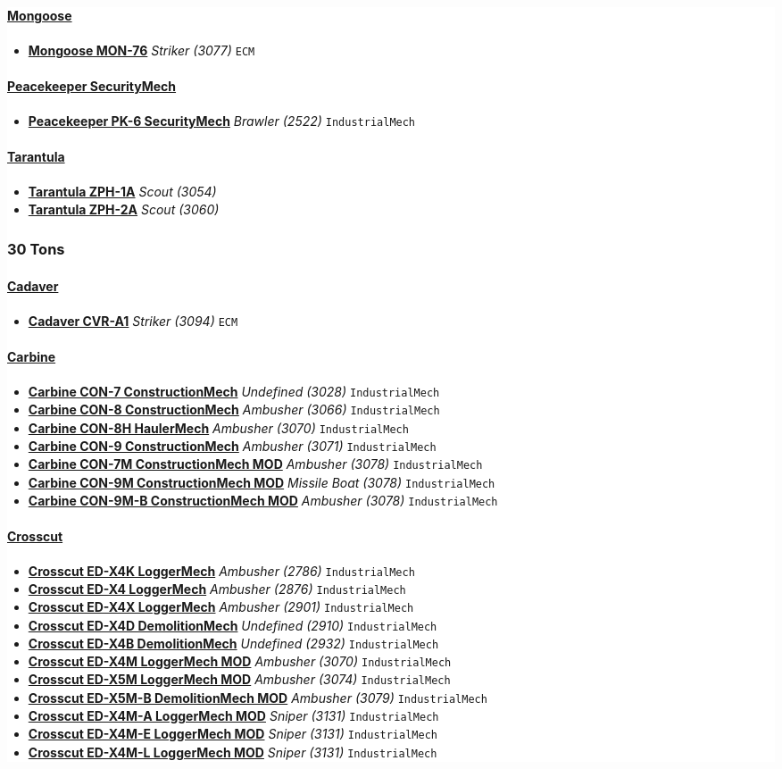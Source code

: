 #### [Mongoose](../../../units/mongoose.md) 

- [**Mongoose MON-76**](../../../units/mongoose/mongoose_mon-76.md) *Striker (3077)* `ECM` 

#### [Peacekeeper SecurityMech](../../../units/peacekeeper_securitymech.md) 

- [**Peacekeeper PK-6 SecurityMech**](../../../units/peacekeeper_securitymech/peacekeeper_pk-6_securitymech.md) *Brawler (2522)* `IndustrialMech` 

#### [Tarantula](../../../units/tarantula.md) 

- [**Tarantula ZPH-1A**](../../../units/tarantula/tarantula_zph-1a.md) *Scout (3054)* 
- [**Tarantula ZPH-2A**](../../../units/tarantula/tarantula_zph-2a.md) *Scout (3060)* 

### 30 Tons 

#### [Cadaver](../../../units/cadaver.md) 

- [**Cadaver CVR-A1**](../../../units/cadaver/cadaver_cvr-a1.md) *Striker (3094)* `ECM` 

#### [Carbine](../../../units/carbine.md) 

- [**Carbine CON-7 ConstructionMech**](../../../units/carbine/carbine_con-7_constructionmech.md) *Undefined (3028)* `IndustrialMech` 
- [**Carbine CON-8 ConstructionMech**](../../../units/carbine/carbine_con-8_constructionmech.md) *Ambusher (3066)* `IndustrialMech` 
- [**Carbine CON-8H HaulerMech**](../../../units/carbine/carbine_con-8h_haulermech.md) *Ambusher (3070)* `IndustrialMech` 
- [**Carbine CON-9 ConstructionMech**](../../../units/carbine/carbine_con-9_constructionmech.md) *Ambusher (3071)* `IndustrialMech` 
- [**Carbine CON-7M ConstructionMech MOD**](../../../units/carbine/carbine_con-7m_constructionmech_mod.md) *Ambusher (3078)* `IndustrialMech` 
- [**Carbine CON-9M ConstructionMech MOD**](../../../units/carbine/carbine_con-9m_constructionmech_mod.md) *Missile Boat (3078)* `IndustrialMech` 
- [**Carbine CON-9M-B ConstructionMech MOD**](../../../units/carbine/carbine_con-9m-b_constructionmech_mod.md) *Ambusher (3078)* `IndustrialMech` 

#### [Crosscut](../../../units/crosscut.md) 

- [**Crosscut ED-X4K LoggerMech**](../../../units/crosscut/crosscut_ed-x4k_loggermech.md) *Ambusher (2786)* `IndustrialMech` 
- [**Crosscut ED-X4 LoggerMech**](../../../units/crosscut/crosscut_ed-x4_loggermech.md) *Ambusher (2876)* `IndustrialMech` 
- [**Crosscut ED-X4X LoggerMech**](../../../units/crosscut/crosscut_ed-x4x_loggermech.md) *Ambusher (2901)* `IndustrialMech` 
- [**Crosscut ED-X4D DemolitionMech**](../../../units/crosscut/crosscut_ed-x4d_demolitionmech.md) *Undefined (2910)* `IndustrialMech` 
- [**Crosscut ED-X4B DemolitionMech**](../../../units/crosscut/crosscut_ed-x4b_demolitionmech.md) *Undefined (2932)* `IndustrialMech` 
- [**Crosscut ED-X4M LoggerMech MOD**](../../../units/crosscut/crosscut_ed-x4m_loggermech_mod.md) *Ambusher (3070)* `IndustrialMech` 
- [**Crosscut ED-X5M LoggerMech MOD**](../../../units/crosscut/crosscut_ed-x5m_loggermech_mod.md) *Ambusher (3074)* `IndustrialMech` 
- [**Crosscut ED-X5M-B DemolitionMech MOD**](../../../units/crosscut/crosscut_ed-x5m-b_demolitionmech_mod.md) *Ambusher (3079)* `IndustrialMech` 
- [**Crosscut ED-X4M-A LoggerMech MOD**](../../../units/crosscut/crosscut_ed-x4m-a_loggermech_mod.md) *Sniper (3131)* `IndustrialMech` 
- [**Crosscut ED-X4M-E LoggerMech MOD**](../../../units/crosscut/crosscut_ed-x4m-e_loggermech_mod.md) *Sniper (3131)* `IndustrialMech` 
- [**Crosscut ED-X4M-L LoggerMech MOD**](../../../units/crosscut/crosscut_ed-x4m-l_loggermech_mod.md) *Sniper (3131)* `IndustrialMech` 
